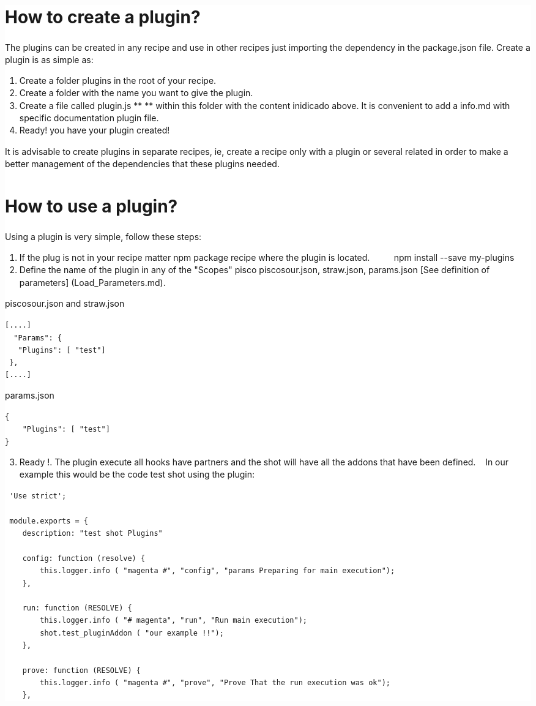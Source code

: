 
# How to create a plugin?

The plugins can be created in any recipe and use in other recipes just importing the dependency in the package.json file. Create a plugin is as simple as:

1. Create a folder plugins in the root of your recipe.
2. Create a folder with the name you want to give the plugin.
3. Create a file called plugin.js ** ** within this folder with the content inidicado above. It is convenient to add a info.md ​​with specific documentation plugin file.
4. Ready! you have your plugin created!

It is advisable to create plugins in separate recipes, ie, create a recipe only with a plugin or several related in order to make a better management of the dependencies that these plugins needed.

# How to use a plugin?

Using a plugin is very simple, follow these steps:

1. If the plug is not in your recipe matter npm package recipe where the plugin is located.
    
    npm install --save my-plugins
    
2. Define the name of the plugin in any of the "Scopes" pisco piscosour.json, straw.json, params.json [See definition of parameters] (Load_Parameters.md).

piscosour.json and straw.json

```Js
[....]
  "Params": {
   "Plugins": [ "test"]
 },
[....]
```

params.json

```Js
{
    "Plugins": [ "test"]
}
```

3. Ready !. The plugin execute all hooks have partners and the shot will have all the addons that have been defined.
 
 In our example this would be the code test shot using the plugin:


```Js
 'Use strict';
 
 module.exports = {
    description: "test shot Plugins"

    config: function (resolve) {
        this.logger.info ( "magenta #", "config", "params Preparing for main execution");
    },

    run: function (RESOLVE) {
        this.logger.info ( "# magenta", "run", "Run main execution");
        shot.test_pluginAddon ( "our example !!");
    },

    prove: function (RESOLVE) {
        this.logger.info ( "magenta #", "prove", "Prove That the run execution was ok");
    },

```